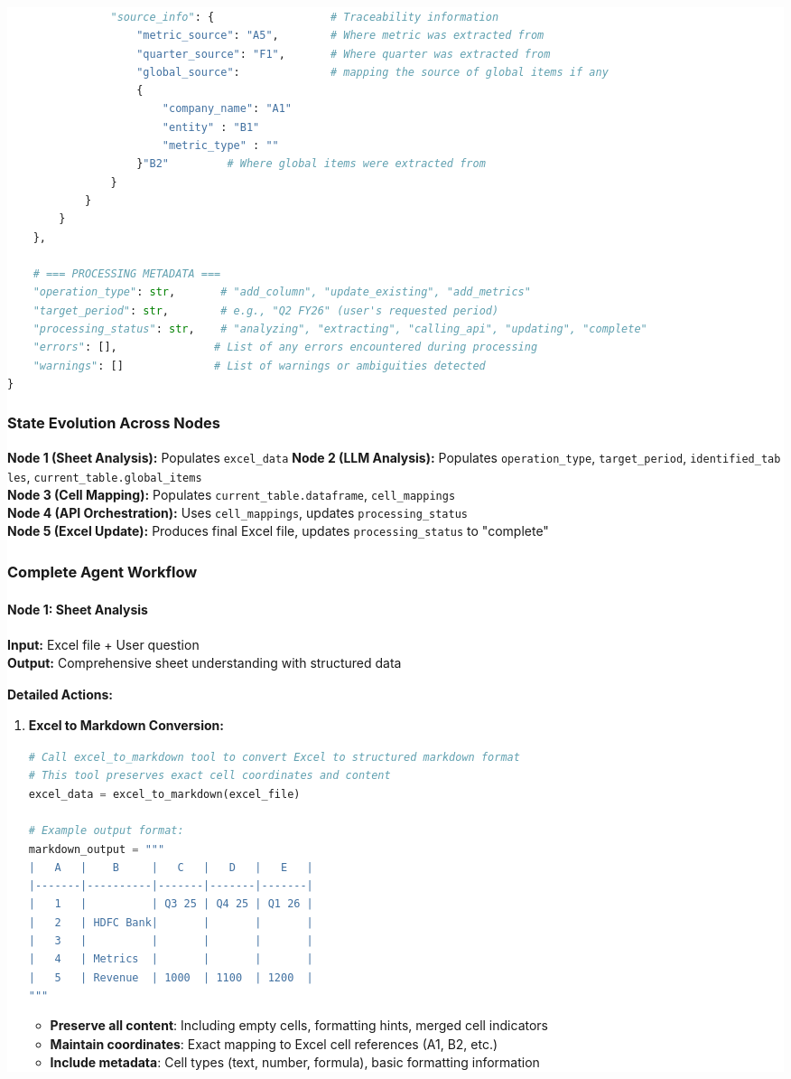 ```python
                "source_info": {                  # Traceability information
                    "metric_source": "A5",        # Where metric was extracted from
                    "quarter_source": "F1",       # Where quarter was extracted from
                    "global_source":              # mapping the source of global items if any           
                    {
                        "company_name": "A1"
                        "entity" : "B1"
                        "metric_type" : ""
                    }"B2"         # Where global items were extracted from
                }
            }
        }
    },
    
    # === PROCESSING METADATA ===
    "operation_type": str,       # "add_column", "update_existing", "add_metrics"
    "target_period": str,        # e.g., "Q2 FY26" (user's requested period)
    "processing_status": str,    # "analyzing", "extracting", "calling_api", "updating", "complete"
    "errors": [],               # List of any errors encountered during processing
    "warnings": []              # List of warnings or ambiguities detected
}
```

### State Evolution Across Nodes

**Node 1 (Sheet Analysis):** Populates `excel_data`
**Node 2 (LLM Analysis):** Populates `operation_type`, `target_period`, `identified_tables`, `current_table.global_items`  
**Node 3 (Cell Mapping):** Populates `current_table.dataframe`, `cell_mappings`  
**Node 4 (API Orchestration):** Uses `cell_mappings`, updates `processing_status`  
**Node 5 (Excel Update):** Produces final Excel file, updates `processing_status` to "complete"

### Complete Agent Workflow

#### **Node 1: Sheet Analysis**
**Input:** Excel file + User question  
**Output:** Comprehensive sheet understanding with structured data

**Detailed Actions:**

1. **Excel to Markdown Conversion:**
   ```python
   # Call excel_to_markdown tool to convert Excel to structured markdown format
   # This tool preserves exact cell coordinates and content
   excel_data = excel_to_markdown(excel_file)
   
   # Example output format:
   markdown_output = """
   |   A   |    B     |   C   |   D   |   E   |
   |-------|----------|-------|-------|-------|
   |   1   |          | Q3 25 | Q4 25 | Q1 26 |
   |   2   | HDFC Bank|       |       |       |
   |   3   |          |       |       |       |
   |   4   | Metrics  |       |       |       |
   |   5   | Revenue  | 1000  | 1100  | 1200  |
   """
   ```
   - **Preserve all content**: Including empty cells, formatting hints, merged cell indicators
   - **Maintain coordinates**: Exact mapping to Excel cell references (A1, B2, etc.)
   - **Include metadata**: Cell types (text, number, formula), basic formatting information
